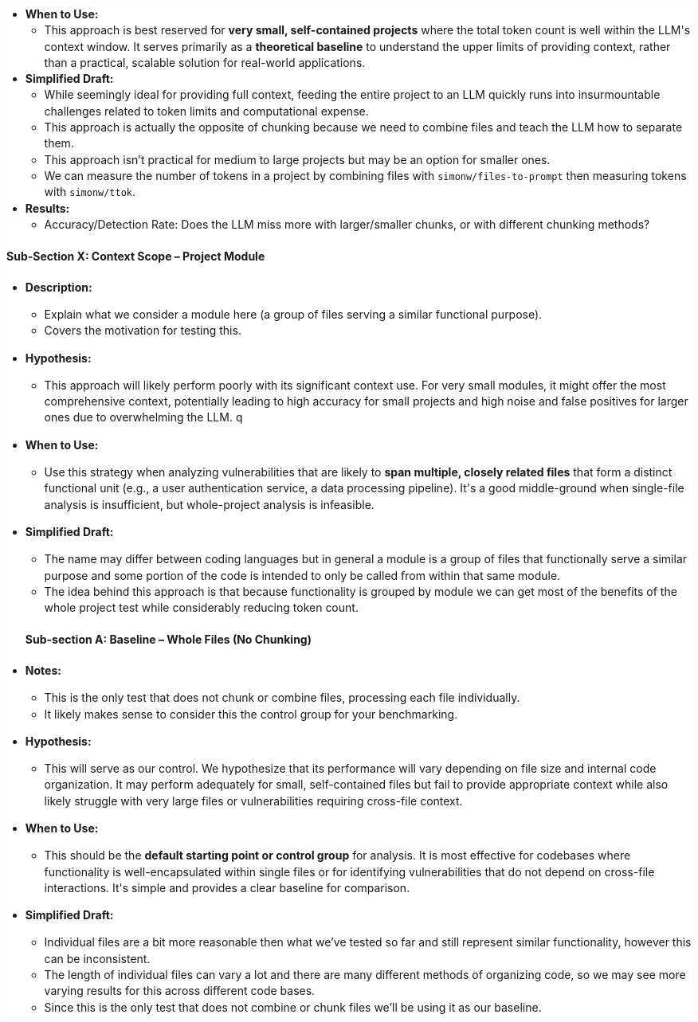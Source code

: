 * **When to Use:**   
  * This approach is best reserved for **very small, self-contained projects** where the total token count is well within the LLM's context window. It serves primarily as a **theoretical baseline** to understand the upper limits of providing context, rather than a practical, scalable solution for real-world applications.  
* **Simplified Draft:**  
  * While seemingly ideal for providing full context, feeding the entire project to an LLM quickly runs into insurmountable challenges related to token limits and computational expense.  
  * This approach is actually the opposite of chunking because we need to combine files and teach the LLM how to separate them.  
  * This approach isn’t practical for medium to large projects but may be an option for smaller ones.  
  * We can measure the number of tokens in a project by combining files with `simonw/files-to-prompt` then measuring tokens with `simonw/ttok`.  
* **Results:**  
  * Accuracy/Detection Rate: Does the LLM miss more with larger/smaller chunks, or with different chunking methods?

#### **Sub-Section X: Context Scope – Project Module**

* **Description:**  
  * Explain what we consider a module here (a group of files serving a similar functional purpose).  
  * Covers the motivation for testing this.  
* **Hypothesis:**   
  * This approach will likely perform poorly with its significant context use. For very small modules, it might offer the most comprehensive context, potentially leading to high accuracy for small projects and high noise and false positives for larger ones due to overwhelming the LLM. q  
* **When to Use:**   
  * Use this strategy when analyzing vulnerabilities that are likely to **span multiple, closely related files** that form a distinct functional unit (e.g., a user authentication service, a data processing pipeline). It's a good middle-ground when single-file analysis is insufficient, but whole-project analysis is infeasible.  
* **Simplified Draft:**  
  * The name may differ between coding languages but in general a module is a group of files that functionally serve a similar purpose and some portion of the code is intended to only be called from within that same module.  
  * The idea behind this approach is that because functionality is grouped by module we can get most of the benefits of the whole project test while considerably reducing token count.

  #### **Sub-section A: Baseline – Whole Files (No Chunking)**

* **Notes:**  
  * This is the only test that does not chunk or combine files, processing each file individually.  
  * It likely makes sense to consider this the control group for your benchmarking.  
* **Hypothesis:**   
  * This will serve as our control. We hypothesize that its performance will vary depending on file size and internal code organization. It may perform adequately for small, self-contained files but fail to provide appropriate context while also likely struggle with very large files or vulnerabilities requiring cross-file context.  
* **When to Use:**   
  * This should be the **default starting point or control group** for analysis. It is most effective for codebases where functionality is well-encapsulated within single files or for identifying vulnerabilities that do not depend on cross-file interactions. It's simple and provides a clear baseline for comparison.  
* **Simplified Draft:**  
  * Individual files are a bit more reasonable then what we’ve tested so far and still represent similar functionality, however this can be inconsistent.  
  * The length of individual files can vary a lot and there are many different methods of organizing code, so we may see more varying results for this across different code bases.  
  * Since this is the only test that does not combine or chunk files we’ll be using it as our baseline.

